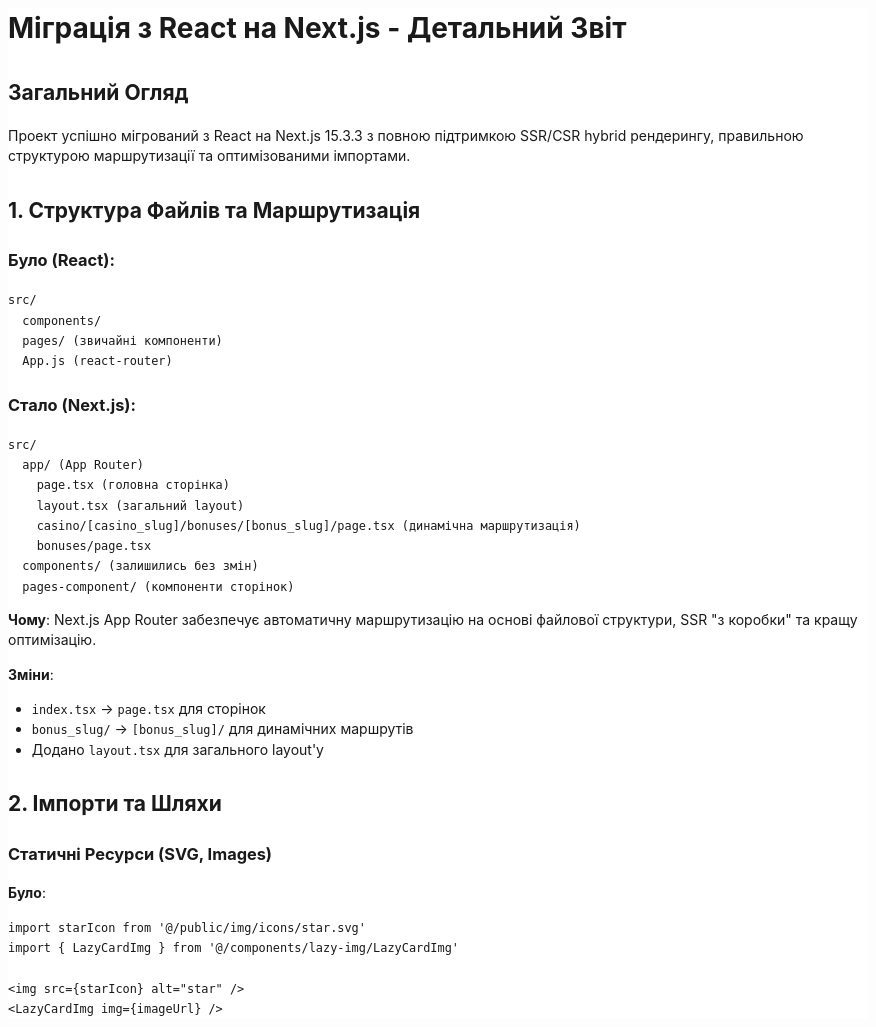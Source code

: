 # Міграція з React на Next.js - Детальний Звіт

## Загальний Огляд

Проект успішно мігрований з React на Next.js 15.3.3 з повною підтримкою SSR/CSR hybrid рендерингу, правильною структурою маршрутизації та оптимізованими імпортами.

## 1. Структура Файлів та Маршрутизація

### Було (React):

```
src/
  components/
  pages/ (звичайні компоненти)
  App.js (react-router)
```

### Стало (Next.js):

```
src/
  app/ (App Router)
    page.tsx (головна сторінка)
    layout.tsx (загальний layout)
    casino/[casino_slug]/bonuses/[bonus_slug]/page.tsx (динамічна маршрутизація)
    bonuses/page.tsx
  components/ (залишились без змін)
  pages-component/ (компоненти сторінок)
```

**Чому**: Next.js App Router забезпечує автоматичну маршрутизацію на основі файлової структури, SSR "з коробки" та кращу оптимізацію.

**Зміни**:

-   `index.tsx` → `page.tsx` для сторінок
-   `bonus_slug/` → `[bonus_slug]/` для динамічних маршрутів
-   Додано `layout.tsx` для загального layout'у

## 2. Імпорти та Шляхи

### Статичні Ресурси (SVG, Images)

**Було**:

```tsx
import starIcon from '@/public/img/icons/star.svg'
import { LazyCardImg } from '@/components/lazy-img/LazyCardImg'

<img src={starIcon} alt="star" />
<LazyCardImg img={imageUrl} />
```
